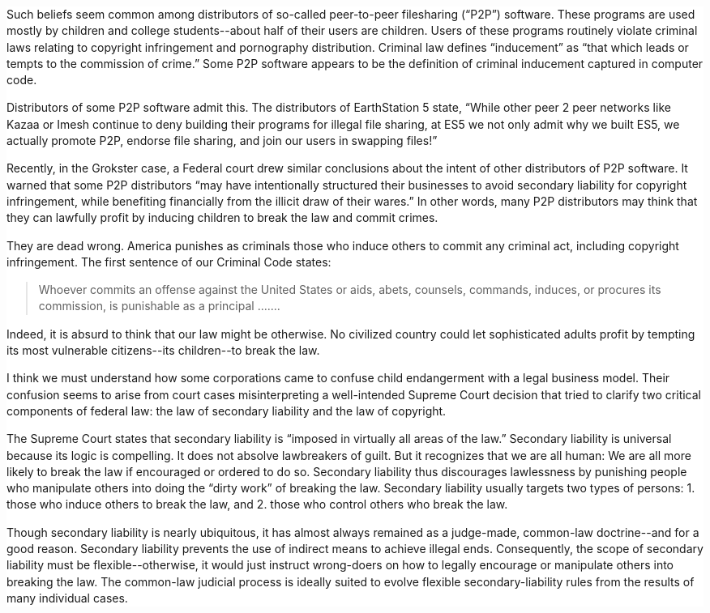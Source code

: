 Such beliefs seem common among distributors of so-called peer-to-peer
filesharing (&ldquo;P2P&rdquo;) software. These programs are used mostly by children and
college students--about half of their users are children. Users of these
programs routinely violate criminal laws relating to copyright infringement and
pornography distribution. Criminal law defines &ldquo;inducement&rdquo; as &ldquo;that which
leads or tempts to the commission of crime.&rdquo; Some P2P software appears to be
the definition of criminal inducement captured in computer code.

Distributors of some P2P software admit this. The distributors of
EarthStation 5 state, &ldquo;While other peer 2 peer networks like Kazaa or Imesh
continue to deny building their programs for illegal file sharing, at ES5 we
not only admit why we built ES5, we actually promote P2P, endorse file sharing,
and join our users in swapping files!&rdquo;

Recently, in the Grokster case,
a Federal court drew similar conclusions about the intent of other distributors
of P2P software. It warned that some P2P distributors &ldquo;may have intentionally
structured their businesses to avoid secondary liability for copyright
infringement, while benefiting financially from the illicit draw of their
wares.&rdquo; In other words, many P2P distributors may think that they can lawfully
profit by inducing children to break the law and commit crimes.

They are dead wrong. America punishes as criminals those who induce others
to commit any criminal act, including copyright infringement. The first
sentence of our Criminal Code states:

> Whoever commits an offense against the United States or aids, abets,
> counsels, commands, induces, or procures its commission, is punishable
> as a principal .......

Indeed, it is absurd to think that our law might be otherwise. No civilized
country could let sophisticated adults profit by tempting its most vulnerable
citizens--its children--to break the law.

I think we must understand
how some corporations came to confuse child endangerment with a legal business
model. Their confusion seems to arise from court cases misinterpreting a
well-intended Supreme Court decision that tried to clarify two critical
components of federal law: the law of secondary liability and the law of
copyright.

The Supreme Court states that secondary liability is &ldquo;imposed in virtually
all areas of the law.&rdquo; Secondary liability is universal because its logic is
compelling. It does not absolve lawbreakers of guilt. But it recognizes that we
are all human: We are all more likely to break the law if encouraged or ordered
to do so. Secondary liability thus discourages lawlessness by punishing people
who manipulate others into doing the &ldquo;dirty work&rdquo; of breaking the law.
Secondary liability usually targets two types of persons: 1. those who induce
others to break the law, and 2. those who control others who break the law.

Though secondary liability is nearly ubiquitous, it has almost always
remained as a judge-made, common-law doctrine--and for a good reason. Secondary
liability prevents the use of indirect means to achieve illegal ends.
Consequently, the scope of secondary liability must be flexible--otherwise, it
would just instruct wrong-doers on how to legally encourage or manipulate
others into breaking the law. The common-law judicial process is ideally suited
to evolve flexible secondary-liability rules from the results of many
individual cases.
